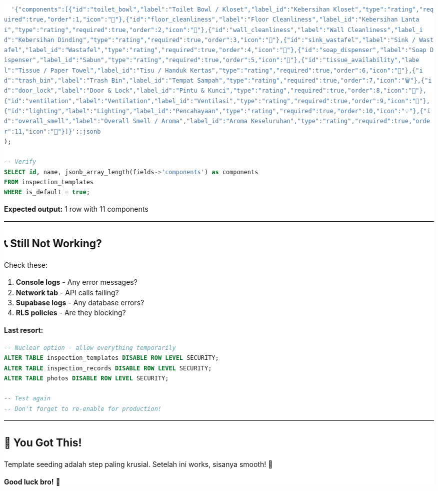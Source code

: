 ```sql
  '{"components":[{"id":"toilet_bowl","label":"Toilet Bowl / Kloset","label_id":"Kebersihan Kloset","type":"rating","required":true,"order":1,"icon":"🚽"},{"id":"floor_cleanliness","label":"Floor Cleanliness","label_id":"Kebersihan Lantai","type":"rating","required":true,"order":2,"icon":"🧹"},{"id":"wall_cleanliness","label":"Wall Cleanliness","label_id":"Kebersihan Dinding","type":"rating","required":true,"order":3,"icon":"🧱"},{"id":"sink_wastafel","label":"Sink / Wastafel","label_id":"Wastafel","type":"rating","required":true,"order":4,"icon":"🚰"},{"id":"soap_dispenser","label":"Soap Dispenser","label_id":"Sabun","type":"rating","required":true,"order":5,"icon":"🧼"},{"id":"tissue_availability","label":"Tissue / Paper Towel","label_id":"Tisu / Handuk Kertas","type":"rating","required":true,"order":6,"icon":"🧻"},{"id":"trash_bin","label":"Trash Bin","label_id":"Tempat Sampah","type":"rating","required":true,"order":7,"icon":"🗑️"},{"id":"door_lock","label":"Door & Lock","label_id":"Pintu & Kunci","type":"rating","required":true,"order":8,"icon":"🚪"},{"id":"ventilation","label":"Ventilation","label_id":"Ventilasi","type":"rating","required":true,"order":9,"icon":"💨"},{"id":"lighting","label":"Lighting","label_id":"Pencahayaan","type":"rating","required":true,"order":10,"icon":"💡"},{"id":"overall_smell","label":"Overall Smell / Aroma","label_id":"Aroma Keseluruhan","type":"rating","required":true,"order":11,"icon":"👃"}]}'::jsonb
);

-- Verify
SELECT id, name, jsonb_array_length(fields->'components') as components 
FROM inspection_templates 
WHERE is_default = true;
```

**Expected output:** 1 row with 11 components

---

## 📞 Still Not Working?

Check these:

1. **Console logs** - Any error messages?
2. **Network tab** - API calls failing?
3. **Supabase logs** - Any database errors?
4. **RLS policies** - Are they blocking?

**Last resort:**
```sql
-- Nuclear option - allow everything temporarily
ALTER TABLE inspection_templates DISABLE ROW LEVEL SECURITY;
ALTER TABLE inspection_records DISABLE ROW LEVEL SECURITY;
ALTER TABLE photos DISABLE ROW LEVEL SECURITY;

-- Test again
-- Don't forget to re-enable for production!
```

---

## 🎊 You Got This!

Template seeding adalah step paling krusial. Setelah ini works, sisanya smooth! 🚀

**Good luck bro!** 💪